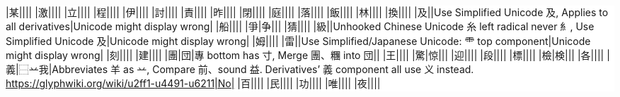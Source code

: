 |某||||
|激||||
|立||||
|程||||
|伊||||
|討||||
|責||||
|昨||||
|閉||||
|庭||||
|落||||
|飯||||
|林||||
|換||||
|及||Use Simplified Unicode 及, Applies to all derivatives|Unicode might display wrong|
|船||||
|爭|争|||
|猜||||
|級||Unhooked Chinese Unicode 糸 left radical never 糹, Use Simplified Unicode 及|Unicode might display wrong|
|姆||||
|雷||Use Simplified/Japanese Unicode: ⻗ top component|Unicode might display wrong|
|刻||||
|建||||
|團|団|專 bottom has 寸, Merge 團、糰 into 団||
|王||||
|驚|惊|||
|迎||||
|段||||
|標||||
|檢|検|||
|各||||
|義|⿱䒑我|Abbreviates 羊 as 䒑, Compare 前、sound 益. Derivatives’ 義 component all use 义 instead. https://glyphwiki.org/wiki/u2ff1-u4491-u6211|No|
|百||||
|民||||
|功||||
|唯||||
|夜||||